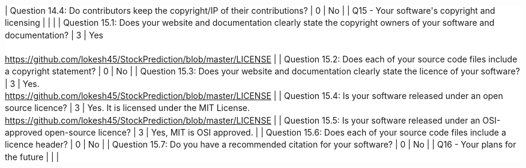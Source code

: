 | Question 14.4: Do contributors keep the copyright/IP of their contributions?                                                                                                                                                                                                                                                                                                                                       | 0      | No                                                                                                                                                                            |
| Q15 - Your software's copyright and licensing                                                                                                                                                                                                                                                                                                                                                                      |        |                                                                                                                                                                               |
| Question 15.1: Does your website and documentation clearly state the copyright owners of your software and documentation?                                                                                                                                                                                                                                                                                          | 3      | Yes<br /><br />https://github.com/lokesh45/StockPrediction/blob/master/LICENSE                                                                                                |
| Question 15.2: Does each of your source code files include a copyright statement?                                                                                                                                                                                                                                                                                                                                  | 0      | No                                                                                                                                                                            |
| Question 15.3: Does your website and documentation clearly state the licence of your software?                                                                                                                                                                                                                                                                                                                     | 3      | Yes.<br />https://github.com/lokesh45/StockPrediction/blob/master/LICENSE                                                                                                     |
| Question 15.4: Is your software released under an open source licence?                                                                                                                                                                                                                                                                                                                                             | 3      | Yes. It is licensed under the MIT License.<br />https://github.com/lokesh45/StockPrediction/blob/master/LICENSE                                                               |
| Question 15.5: Is your software released under an OSI-approved open-source licence?                                                                                                                                                                                                                                                                                                                                | 3      | Yes, MIT is OSI approved.                                                                                                                                                     |
| Question 15.6: Does each of your source code files include a licence header?                                                                                                                                                                                                                                                                                                                                       | 0      | No                                                                                                                                                                            |
| Question 15.7: Do you have a recommended citation for your software?                                                                                                                                                                                                                                                                                                                                               | 0      | No                                                                                                                                                                            |
| Q16 - Your plans for the future                                                                                                                                                                                                                                                                                                                                                                                    |        |                                                                                                                                                                               |